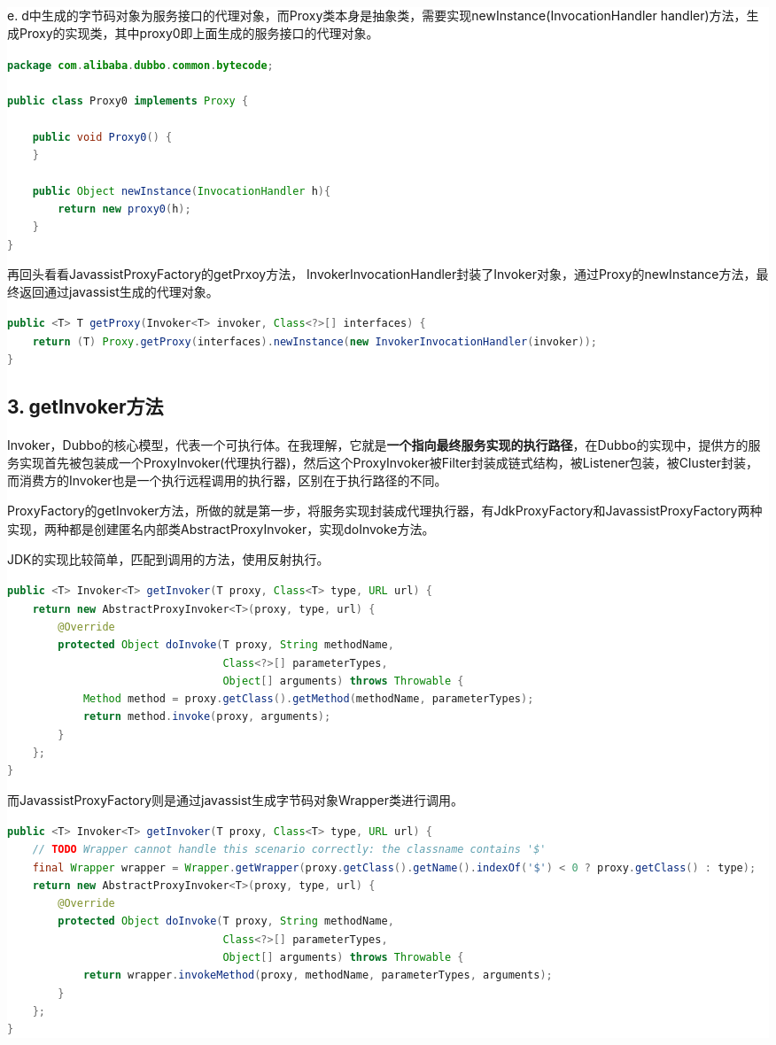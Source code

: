 e. d中生成的字节码对象为服务接口的代理对象，而Proxy类本身是抽象类，需要实现newInstance(InvocationHandler handler)方法，生成Proxy的实现类，其中proxy0即上面生成的服务接口的代理对象。

```java
package com.alibaba.dubbo.common.bytecode;

public class Proxy0 implements Proxy {

    public void Proxy0() {
    }

    public Object newInstance(InvocationHandler h){
		return new proxy0(h);
	}
}
```

再回头看看JavassistProxyFactory的getPrxoy方法， InvokerInvocationHandler封装了Invoker对象，通过Proxy的newInstance方法，最终返回通过javassist生成的代理对象。

```java
public <T> T getProxy(Invoker<T> invoker, Class<?>[] interfaces) {
    return (T) Proxy.getProxy(interfaces).newInstance(new InvokerInvocationHandler(invoker));
}
```

## 3. getInvoker方法

Invoker，Dubbo的核心模型，代表一个可执行体。在我理解，它就是**一个指向最终服务实现的执行路径**，在Dubbo的实现中，提供方的服务实现首先被包装成一个ProxyInvoker(代理执行器)，然后这个ProxyInvoker被Filter封装成链式结构，被Listener包装，被Cluster封装，而消费方的Invoker也是一个执行远程调用的执行器，区别在于执行路径的不同。

ProxyFactory的getInvoker方法，所做的就是第一步，将服务实现封装成代理执行器，有JdkProxyFactory和JavassistProxyFactory两种实现，两种都是创建匿名内部类AbstractProxyInvoker，实现doInvoke方法。

JDK的实现比较简单，匹配到调用的方法，使用反射执行。

```java
public <T> Invoker<T> getInvoker(T proxy, Class<T> type, URL url) {
    return new AbstractProxyInvoker<T>(proxy, type, url) {
        @Override
        protected Object doInvoke(T proxy, String methodName,
                                  Class<?>[] parameterTypes,
                                  Object[] arguments) throws Throwable {
            Method method = proxy.getClass().getMethod(methodName, parameterTypes);
            return method.invoke(proxy, arguments);
        }
    };
}
```

而JavassistProxyFactory则是通过javassist生成字节码对象Wrapper类进行调用。

```java
public <T> Invoker<T> getInvoker(T proxy, Class<T> type, URL url) {
    // TODO Wrapper cannot handle this scenario correctly: the classname contains '$'
    final Wrapper wrapper = Wrapper.getWrapper(proxy.getClass().getName().indexOf('$') < 0 ? proxy.getClass() : type);
    return new AbstractProxyInvoker<T>(proxy, type, url) {
        @Override
        protected Object doInvoke(T proxy, String methodName,
                                  Class<?>[] parameterTypes,
                                  Object[] arguments) throws Throwable {
            return wrapper.invokeMethod(proxy, methodName, parameterTypes, arguments);
        }
    };
}
```
